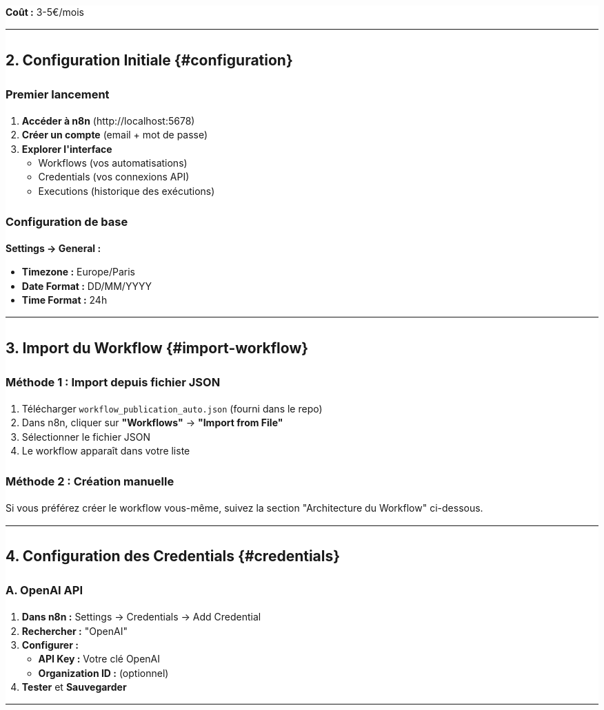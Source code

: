 ```bash
```

**Coût :** 3-5€/mois

---

## 2. Configuration Initiale {#configuration}

### Premier lancement

1. **Accéder à n8n** (http://localhost:5678)
2. **Créer un compte** (email + mot de passe)
3. **Explorer l'interface**
   - Workflows (vos automatisations)
   - Credentials (vos connexions API)
   - Executions (historique des exécutions)

### Configuration de base

**Settings → General :**
- **Timezone :** Europe/Paris
- **Date Format :** DD/MM/YYYY
- **Time Format :** 24h

---

## 3. Import du Workflow {#import-workflow}

### Méthode 1 : Import depuis fichier JSON

1. Télécharger `workflow_publication_auto.json` (fourni dans le repo)
2. Dans n8n, cliquer sur **"Workflows"** → **"Import from File"**
3. Sélectionner le fichier JSON
4. Le workflow apparaît dans votre liste

### Méthode 2 : Création manuelle

Si vous préférez créer le workflow vous-même, suivez la section "Architecture du Workflow" ci-dessous.

---

## 4. Configuration des Credentials {#credentials}

### A. OpenAI API

1. **Dans n8n :** Settings → Credentials → Add Credential
2. **Rechercher :** "OpenAI"
3. **Configurer :**
   - **API Key :** Votre clé OpenAI
   - **Organization ID :** (optionnel)
4. **Tester** et **Sauvegarder**

---